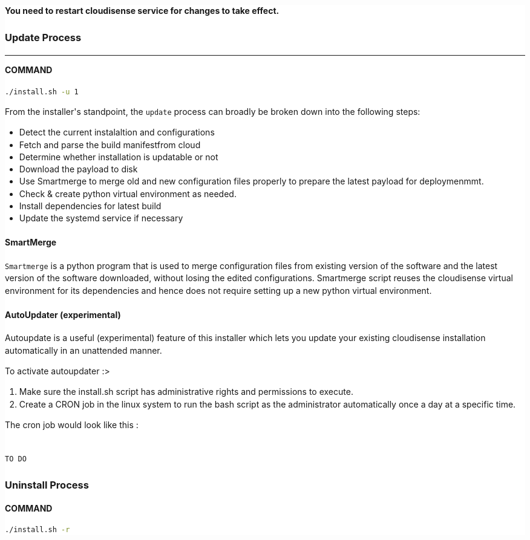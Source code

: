 __You need to restart cloudisense service for changes to take effect.__

### Update Process
---

**COMMAND**

```bash
./install.sh -u 1
```

From the installer's standpoint, the `update` process can broadly be broken down into the following steps:

* Detect the current instalaltion and configurations
* Fetch and parse the build manifestfrom cloud
* Determine whether installation is updatable or not
* Download the payload to disk
* Use Smartmerge to merge old and new configuration files properly to prepare the latest payload for deploymenmmt.
* Check & create python virtual environment as needed.
* Install dependencies for latest build 
* Update the systemd service if necessary

#### SmartMerge


`Smartmerge` is a python program that is used to merge configuration files from existing version of the software and the latest version of the software downloaded, without losing the edited configurations. Smartmerge script reuses the cloudisense virtual environment for its dependencies and hence does not require setting up a new python virtual environment.

#### AutoUpdater (experimental)

Autoupdate is a useful (experimental) feature of this installer which lets you update your existing cloudisense installation automatically in an unattended manner.

To activate autoupdater :>

1. Make sure the install.sh script has administrative rights and permissions to execute.
2. Create a CRON job in the linux system to run the bash script as the administrator automatically once a day at a specific time.

The cron job would look like this :

```bash

TO DO

```


### Uninstall Process

**COMMAND**

```bash
./install.sh -r
```
